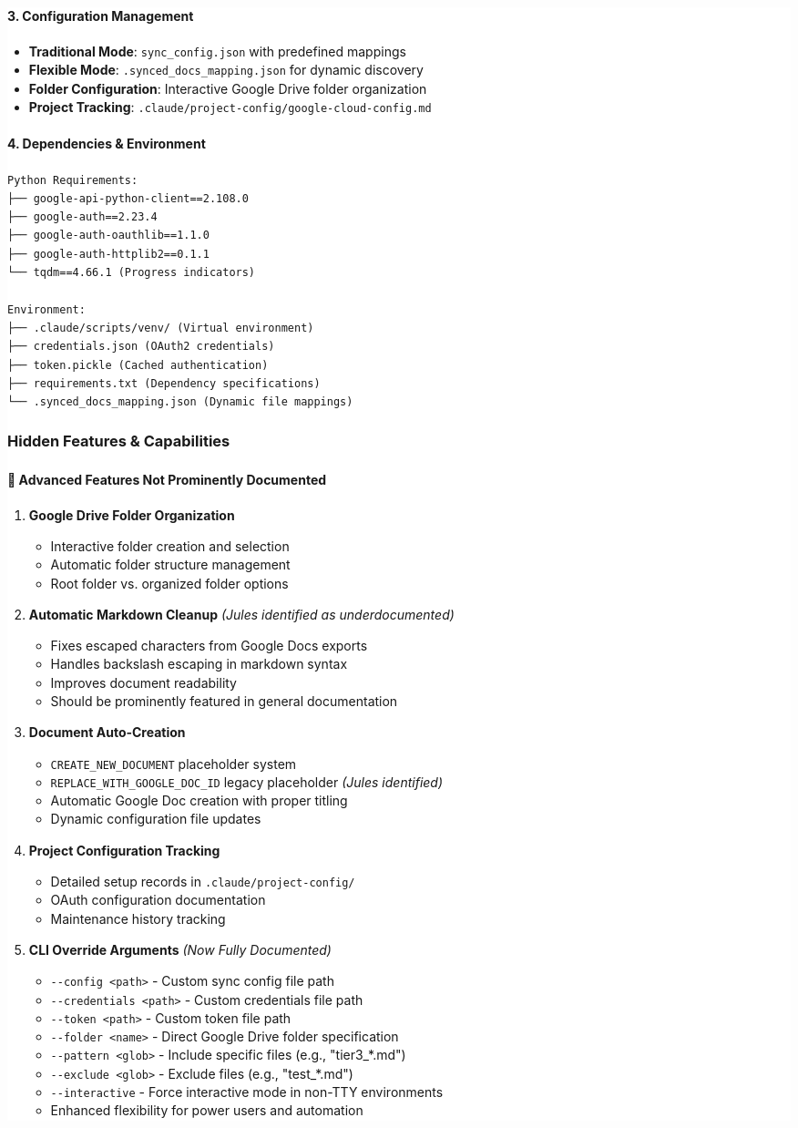 #### 3. Configuration Management
- **Traditional Mode**: `sync_config.json` with predefined mappings
- **Flexible Mode**: `.synced_docs_mapping.json` for dynamic discovery
- **Folder Configuration**: Interactive Google Drive folder organization
- **Project Tracking**: `.claude/project-config/google-cloud-config.md`

#### 4. Dependencies & Environment
```
Python Requirements:
├── google-api-python-client==2.108.0
├── google-auth==2.23.4
├── google-auth-oauthlib==1.1.0
├── google-auth-httplib2==0.1.1
└── tqdm==4.66.1 (Progress indicators)

Environment:
├── .claude/scripts/venv/ (Virtual environment)
├── credentials.json (OAuth2 credentials)
├── token.pickle (Cached authentication)
├── requirements.txt (Dependency specifications)
└── .synced_docs_mapping.json (Dynamic file mappings)
```

### Hidden Features & Capabilities

#### 🔧 Advanced Features Not Prominently Documented
1. **Google Drive Folder Organization**
   - Interactive folder creation and selection
   - Automatic folder structure management
   - Root folder vs. organized folder options

2. **Automatic Markdown Cleanup** *(Jules identified as underdocumented)*
   - Fixes escaped characters from Google Docs exports
   - Handles backslash escaping in markdown syntax
   - Improves document readability
   - Should be prominently featured in general documentation

3. **Document Auto-Creation**
   - `CREATE_NEW_DOCUMENT` placeholder system
   - `REPLACE_WITH_GOOGLE_DOC_ID` legacy placeholder *(Jules identified)*
   - Automatic Google Doc creation with proper titling
   - Dynamic configuration file updates

4. **Project Configuration Tracking**
   - Detailed setup records in `.claude/project-config/`
   - OAuth configuration documentation
   - Maintenance history tracking

5. **CLI Override Arguments** *(Now Fully Documented)*
   - `--config <path>` - Custom sync config file path
   - `--credentials <path>` - Custom credentials file path
   - `--token <path>` - Custom token file path
   - `--folder <name>` - Direct Google Drive folder specification
   - `--pattern <glob>` - Include specific files (e.g., "tier3_*.md")
   - `--exclude <glob>` - Exclude files (e.g., "test_*.md")
   - `--interactive` - Force interactive mode in non-TTY environments
   - Enhanced flexibility for power users and automation
